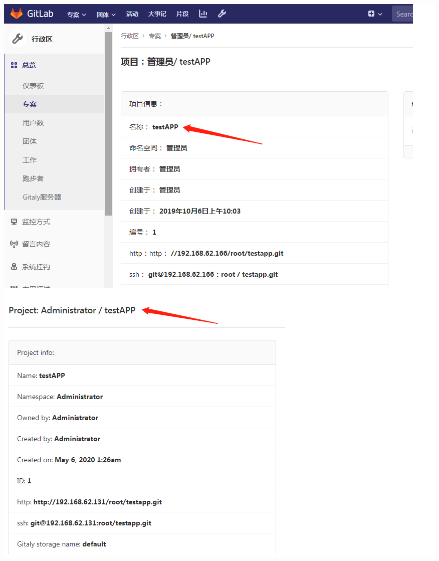 ![img](assets/Git版本控制器/1683016458507-91af9866-f02d-4d18-8b9e-418623e8504b.png)



![img](assets/Git版本控制器/1683016459593-dd803551-c518-4d36-be7a-dc1f14210c10.png)
